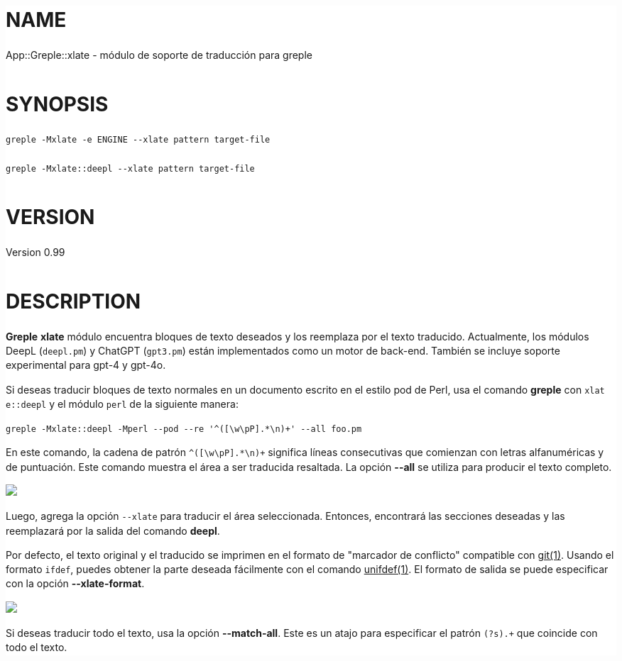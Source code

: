 # NAME

App::Greple::xlate - módulo de soporte de traducción para greple  

# SYNOPSIS

    greple -Mxlate -e ENGINE --xlate pattern target-file

    greple -Mxlate::deepl --xlate pattern target-file

# VERSION

Version 0.99

# DESCRIPTION

**Greple** **xlate** módulo encuentra bloques de texto deseados y los reemplaza por el texto traducido. Actualmente, los módulos DeepL (`deepl.pm`) y ChatGPT (`gpt3.pm`) están implementados como un motor de back-end. También se incluye soporte experimental para gpt-4 y gpt-4o.  

Si deseas traducir bloques de texto normales en un documento escrito en el estilo pod de Perl, usa el comando **greple** con `xlate::deepl` y el módulo `perl` de la siguiente manera:  

    greple -Mxlate::deepl -Mperl --pod --re '^([\w\pP].*\n)+' --all foo.pm

En este comando, la cadena de patrón `^([\w\pP].*\n)+` significa líneas consecutivas que comienzan con letras alfanuméricas y de puntuación. Este comando muestra el área a ser traducida resaltada. La opción **--all** se utiliza para producir el texto completo.

<div>
    <p>
    <img width="750" src="https://raw.githubusercontent.com/kaz-utashiro/App-Greple-xlate/main/images/select-area.png">
    </p>
</div>

Luego, agrega la opción `--xlate` para traducir el área seleccionada. Entonces, encontrará las secciones deseadas y las reemplazará por la salida del comando **deepl**.  

Por defecto, el texto original y el traducido se imprimen en el formato de "marcador de conflicto" compatible con [git(1)](http://man.he.net/man1/git). Usando el formato `ifdef`, puedes obtener la parte deseada fácilmente con el comando [unifdef(1)](http://man.he.net/man1/unifdef). El formato de salida se puede especificar con la opción **--xlate-format**.  

<div>
    <p>
    <img width="750" src="https://raw.githubusercontent.com/kaz-utashiro/App-Greple-xlate/main/images/format-conflict.png">
    </p>
</div>

Si deseas traducir todo el texto, usa la opción **--match-all**. Este es un atajo para especificar el patrón `(?s).+` que coincide con todo el texto.  

